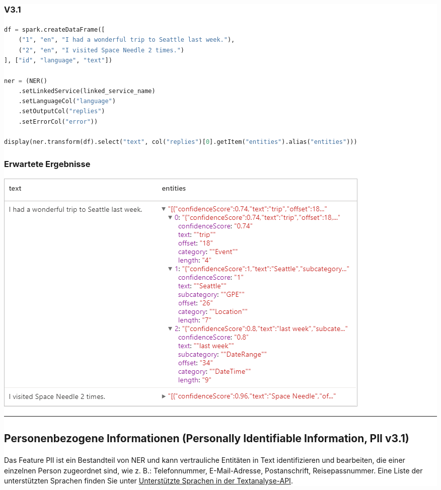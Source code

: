 ### <a name="v31"></a>V3.1

```python
df = spark.createDataFrame([
    ("1", "en", "I had a wonderful trip to Seattle last week."),
    ("2", "en", "I visited Space Needle 2 times.")
], ["id", "language", "text"])

ner = (NER()
    .setLinkedService(linked_service_name)
    .setLanguageCol("language")
    .setOutputCol("replies")
    .setErrorCol("error"))

display(ner.transform(df).select("text", col("replies")[0].getItem("entities").alias("entities")))
```
### <a name="expected-results"></a>Erwartete Ergebnisse
![Erwartete Ergebnisse für die Erkennung benannter Entitäten v3.1](./media/tutorial-text-analytics-use-mmlspark/expected-output-ner-v-31.png)

---

## <a name="personally-identifiable-information-pii-v31"></a>Personenbezogene Informationen (Personally Identifiable Information, PII v3.1)
Das Feature PII ist ein Bestandteil von NER und kann vertrauliche Entitäten in Text identifizieren und bearbeiten, die einer einzelnen Person zugeordnet sind, wie z. B.: Telefonnummer, E-Mail-Adresse, Postanschrift, Reisepassnummer. Eine Liste der unterstützten Sprachen finden Sie unter [Unterstützte Sprachen in der Textanalyse-API](../../cognitive-services/text-analytics/language-support.md?tabs=pii).
